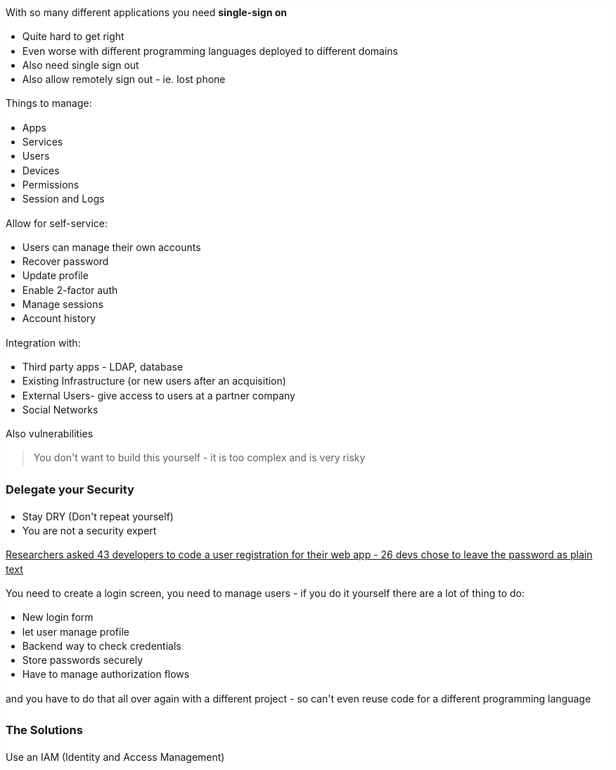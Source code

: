 With so many different applications you need **single-sign on**

* Quite hard to get right
* Even worse with different programming languages deployed to different domains
* Also need single sign out
* Also allow remotely sign out - ie. lost phone

Things to manage:
* Apps
* Services
* Users
* Devices
* Permissions
* Session and Logs

Allow for self-service:
* Users can manage their own accounts
* Recover password
* Update profile
* Enable 2-factor auth
* Manage sessions
* Account history

Integration with:
* Third party apps - LDAP, database
* Existing Infrastructure (or new users after an acquisition)
* External Users- give access to users at a partner company
* Social Networks

Also vulnerabilities

> You don't want to build this yourself - it is too complex and is very risky

### Delegate your Security

* Stay DRY (Don't repeat yourself)
* You are not a security expert

[Researchers asked 43 developers to code a user registration for their web app - 26 devs chose to leave the password as plain text](https://www.reddit.com/r/programming/comments/ayoo0q/researchers_asked_43_freelance_developers_to_code/)

You need to create a login screen, you need to manage users - if you do it yourself there are a lot of thing to do:
* New login form
* let user manage profile
* Backend way to check credentials
* Store passwords securely
* Have to manage authorization flows

and you have to do that all over again with a different project - so can't even reuse code for a different programming language

### The Solutions

Use an IAM (Identity and Access Management)
